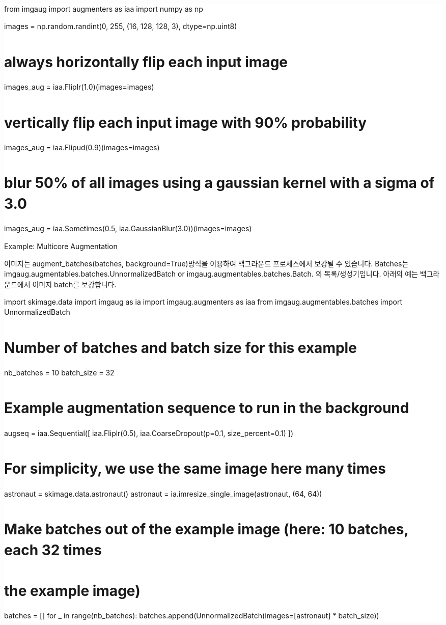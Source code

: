from imgaug import augmenters as iaa 
import numpy as np 
 
images = np.random.randint(0, 255, (16, 128, 128, 3), dtype=np.uint8) 
 
# always horizontally flip each input image 
images_aug = iaa.Fliplr(1.0)(images=images) 
 
# vertically flip each input image with 90% probability 
images_aug = iaa.Flipud(0.9)(images=images) 
 
# blur 50% of all images using a gaussian kernel with a sigma of 3.0 
images_aug = iaa.Sometimes(0.5, iaa.GaussianBlur(3.0))(images=images) 

Example: Multicore Augmentation 

이미지는 augment_batches(batches, background=True)방식을 이용하여 백그라운드 프로세스에서 보강될 수 있습니다. Batches는imgaug.augmentables.batches.UnnormalizedBatch or imgaug.augmentables.batches.Batch. 의 목록/생성기입니다. 아래의 예는 백그라운드에서 이미지 batch를 보강합니다. 

import skimage.data 
import imgaug as ia 
import imgaug.augmenters as iaa 
from imgaug.augmentables.batches import UnnormalizedBatch 
 
# Number of batches and batch size for this example 
nb_batches = 10 
batch_size = 32 
 
# Example augmentation sequence to run in the background 
augseq = iaa.Sequential([ 
    iaa.Fliplr(0.5), 
    iaa.CoarseDropout(p=0.1, size_percent=0.1) 
]) 
 
# For simplicity, we use the same image here many times 
astronaut = skimage.data.astronaut() 
astronaut = ia.imresize_single_image(astronaut, (64, 64)) 
 
# Make batches out of the example image (here: 10 batches, each 32 times 
# the example image) 
batches = [] 
for _ in range(nb_batches): 
    batches.append(UnnormalizedBatch(images=[astronaut] * batch_size)) 
 